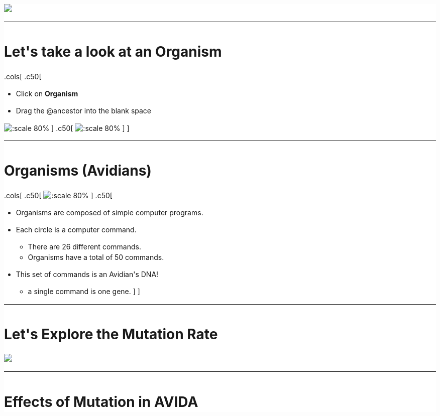 ![](img/avida3.png)

---

# Let's take a look at an Organism

.cols[
.c50[
- Click on **Organism**

- Drag the @ancestor into the blank space

![:scale 80%](img/avida4.png)
]
.c50[
![:scale 80%](img/avida5.png)
]
]

---

# Organisms (Avidians)

.cols[
.c50[
![:scale 80%](img/avida6.png)
]
.c50[
- Organisms are composed of simple computer programs.

- Each circle is a computer command.
  - There are 26 different commands.
  - Organisms have a total of 50 commands.

- This set of commands is an Avidian's DNA!
  - a single command is one gene.
]
]

---

# Let's Explore the Mutation Rate

![](img/avida7.png)

---

# Effects of Mutation in AVIDA
